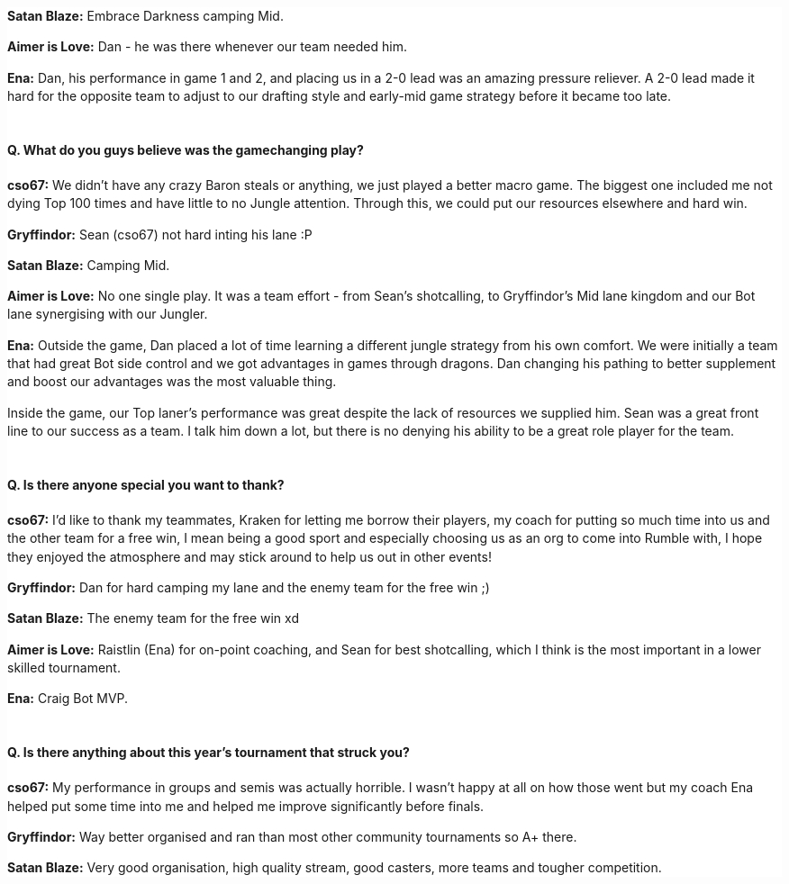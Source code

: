 **Satan Blaze:** Embrace Darkness camping Mid.

**Aimer is Love:** Dan - he was there whenever our team needed him.

**Ena:** Dan, his performance in game 1 and 2, and placing us in a 2-0 lead was an amazing pressure reliever. A 2-0 lead made it hard for the opposite team to adjust to our drafting style and early-mid game strategy before it became too late.
<br><br>
#### **Q. What do you guys believe was the gamechanging play?**

**cso67:** We didn’t have any crazy Baron steals or anything, we just played a better macro game. The biggest one included me not dying Top 100 times and have little to no Jungle attention. Through this, we could put our resources elsewhere and hard win.

**Gryffindor:** Sean (cso67) not hard inting his lane :P

**Satan Blaze:** Camping Mid.

**Aimer is Love:** No one single play. It was a team effort - from Sean’s shotcalling, to Gryffindor’s Mid lane kingdom and our Bot lane synergising with our Jungler.

**Ena:** Outside the game, Dan placed a lot of time learning a different jungle strategy from his own comfort. We were initially a team that had great Bot side control and we got advantages in games through dragons. Dan changing his pathing to better supplement and boost our advantages was the most valuable thing.

Inside the game, our Top laner’s performance was great despite the lack of resources we supplied him. Sean was a great front line to our success as a team. I talk him down a lot, but there is no denying his ability to be a great role player for the team.
<br><br>
#### **Q. Is there anyone special you want to thank?**

**cso67:** I’d like to thank my teammates, Kraken for letting me borrow their players, my coach for putting so much time into us and the other team for a free win, I mean being a good sport and especially choosing us as an org to come into Rumble with, I hope they enjoyed the atmosphere and may stick around to help us out in other events!

**Gryffindor:** Dan for hard camping my lane and the enemy team for the free win ;)

**Satan Blaze:** The enemy team for the free win xd

**Aimer is Love:** Raistlin (Ena) for on-point coaching, and Sean for best shotcalling, which I think is the most important in a lower skilled tournament.

**Ena:** Craig Bot MVP.
<br><br>
#### **Q. Is there anything about this year’s tournament that struck you?**

**cso67:** My performance in groups and semis was actually horrible. I wasn’t happy at all on how those went but my coach Ena helped put some time into me and helped me improve significantly before finals.

**Gryffindor:** Way better organised and ran than most other community tournaments so A+ there.

**Satan Blaze:** Very good organisation, high quality stream, good casters, more teams and tougher competition.

